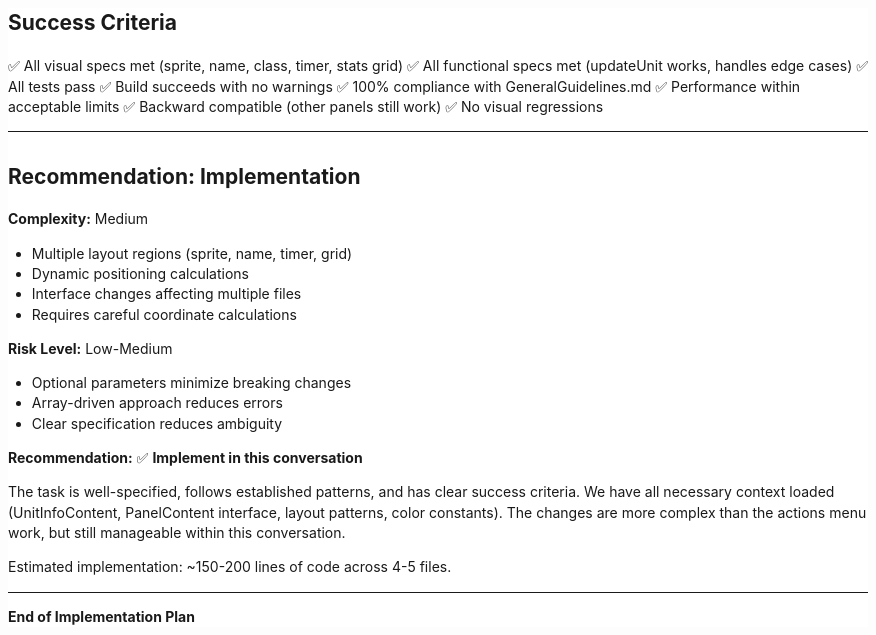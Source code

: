 
## Success Criteria

✅ All visual specs met (sprite, name, class, timer, stats grid)
✅ All functional specs met (updateUnit works, handles edge cases)
✅ All tests pass
✅ Build succeeds with no warnings
✅ 100% compliance with GeneralGuidelines.md
✅ Performance within acceptable limits
✅ Backward compatible (other panels still work)
✅ No visual regressions

---

## Recommendation: Implementation

**Complexity:** Medium
- Multiple layout regions (sprite, name, timer, grid)
- Dynamic positioning calculations
- Interface changes affecting multiple files
- Requires careful coordinate calculations

**Risk Level:** Low-Medium
- Optional parameters minimize breaking changes
- Array-driven approach reduces errors
- Clear specification reduces ambiguity

**Recommendation:** ✅ **Implement in this conversation**

The task is well-specified, follows established patterns, and has clear success criteria. We have all necessary context loaded (UnitInfoContent, PanelContent interface, layout patterns, color constants). The changes are more complex than the actions menu work, but still manageable within this conversation.

Estimated implementation: ~150-200 lines of code across 4-5 files.

---

**End of Implementation Plan**
